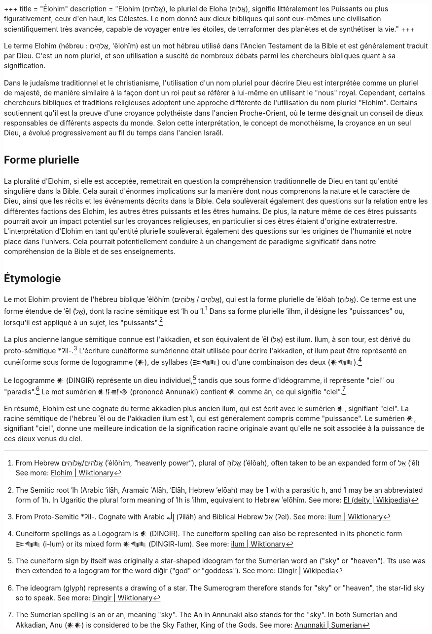 +++
title = "Élohim"
description = "Elohim (אֱלֹהִים), le pluriel de Eloha (אֱלוֹהַּ), signifie littéralement les Puissants ou plus figurativement, ceux d'en haut, les Célestes. Le nom donné aux dieux bibliques qui sont eux-mêmes une civilisation scientifiquement très avancée, capable de voyager entre les étoiles, de terraformer des planètes et de synthétiser la vie."
+++

Le terme Elohim (hébreu : אֱלֹהִים, 'ēlohîm) est un mot hébreu utilisé dans l'Ancien Testament de la Bible et est généralement traduit par Dieu. C'est un nom pluriel, et son utilisation a suscité de nombreux débats parmi les chercheurs bibliques quant à sa signification.

Dans le judaïsme traditionnel et le christianisme, l'utilisation d'un nom pluriel pour décrire Dieu est interprétée comme un pluriel de majesté, de manière similaire à la façon dont un roi peut se référer à lui-même en utilisant le "nous" royal. Cependant, certains chercheurs bibliques et traditions religieuses adoptent une approche différente de l'utilisation du nom pluriel "Elohim". Certains soutiennent qu'il est la preuve d'une croyance polythéiste dans l'ancien Proche-Orient, où le terme désignait un conseil de dieux responsables de différents aspects du monde. Selon cette interprétation, le concept de monothéisme, la croyance en un seul Dieu, a évolué progressivement au fil du temps dans l'ancien Israël.

## Forme plurielle

La pluralité d'Elohim, si elle est acceptée, remettrait en question la compréhension traditionnelle de Dieu en tant qu'entité singulière dans la Bible. Cela aurait d'énormes implications sur la manière dont nous comprenons la nature et le caractère de Dieu, ainsi que les récits et les événements décrits dans la Bible. Cela soulèverait également des questions sur la relation entre les différentes factions des Elohim, les autres êtres puissants et les êtres humains. De plus, la nature même de ces êtres puissants pourrait avoir un impact potentiel sur les croyances religieuses, en particulier si ces êtres étaient d'origine extraterrestre. L'interprétation d'Elohim en tant qu'entité plurielle soulèverait également des questions sur les origines de l'humanité et notre place dans l'univers. Cela pourrait potentiellement conduire à un changement de paradigme significatif dans notre compréhension de la Bible et de ses enseignements.

## Étymologie

Le mot Elohim provient de l'hébreu biblique ʾélôhím (אֱלֹהִים / אֱלוֹהִים), qui est la forme plurielle de ʾélôah (אֱלוֹהַּ). Ce terme est une forme étendue de ʾēl (אֵל), dont la racine sémitique est ʾlh ou ʾl.[^1] Dans sa forme plurielle ʾilhm, il désigne les "puissances" ou, lorsqu'il est appliqué à un sujet, les "puissants".[^2]

La plus ancienne langue sémitique connue est l'akkadien, et son équivalent de ʾēl (אֵל) est ilum. Ilum, à son tour, est dérivé du proto-sémitique *ʔil-.[^3] L'écriture cunéiforme sumérienne était utilisée pour écrire l'akkadien, et ilum peut être représenté en cunéiforme sous forme de logogramme (𒀭), de syllabes (𒄿𒈝) ou d'une combinaison des deux (𒀭𒈝).[^4]

Le logogramme 𒀭 (DINGIR) représente un dieu individuel,[^5] tandis que sous forme d'idéogramme, il représente "ciel" ou "paradis".[^6] Le mot sumérien 𒀭𒀀𒉣𒈾 (prononcé Annunaki) contient 𒀭 comme ān, ce qui signifie "ciel".[^7]

En résumé, Elohim est une cognate du terme akkadien plus ancien ilum, qui est écrit avec le sumérien 𒀭, signifiant "ciel". La racine sémitique de l'hébreu ʾēl ou de l'akkadien ilum est ʾl, qui est généralement compris comme "puissance". Le sumérien 𒀭, signifiant "ciel", donne une meilleure indication de la signification racine originale avant qu'elle ne soit associée à la puissance de ces dieux venus du ciel.


[^1]: From Hebrew אֱלֹהִים/אֱלוֹהִים (ʾélôhím, “heavenly power”), plural of אֱלוֹהַּ (ʾélôah), often taken to be an expanded form of אֵל (ʾēl) See more: [Elohim | Wiktionary](https://en.wiktionary.org/wiki/Elohim)
[^2]: The Semitic root ʾlh (Arabic ʾilāh, Aramaic ʾAlāh, ʾElāh, Hebrew ʾelōah) may be ʾl with a parasitic h, and ʾl may be an abbreviated form of ʾlh. In Ugaritic the plural form meaning of ʾlh is ʾilhm, equivalent to Hebrew ʾelōhîm. See more: [El (deity | Wikipedia)](https://en.wikipedia.org/wiki/El_(deity))
[^3]: From Proto-Semitic *ʔil-. Cognate with Arabic إِلٰه (ʔilāh) and Biblical Hebrew אֵל (ʔel). See more: [ilum | Wiktionary](https://en.m.wiktionary.org/wiki/ilum#Akkadian)
[^4]: Cuneiform spellings as a Logogram is 𒀭 (DINGIR). The cuneiform spelling can also be represented in its phonetic form 𒄿𒈝 (i-lum) or its mixed form 𒀭𒈝 (DINGIR-lum). See more: [ilum | Wiktionary](https://en.m.wiktionary.org/wiki/ilum#Akkadian)
[^5]: The cuneiform sign by itself was originally a star-shaped ideogram for the Sumerian word an ("sky" or "heaven"). Tts use was then extended to a logogram for the word diĝir ("god" or "goddess"). See more: [Dingir | Wikipedia](https://en.wikipedia.org/wiki/Dingir)
[^6]: The ideogram (glyph) represents a drawing of a star. The Sumerogram therefore stands for "sky" or "heaven", the star-lid sky so to speak. See more: [Dingir | Wiktionary](https://en.wiktionary.org/wiki/%F0%92%80%AD)
[^7]: The Sumerian spelling is an or ān, meaning "sky". The An in Annunaki also stands for the "sky". In both Sumerian and Akkadian, Anu (𒀭𒀭) is considered to be the Sky Father, King of the Gods. See more: [Anunnaki | Sumerian](https://en.wikipedia.org/wiki/Anunnaki)